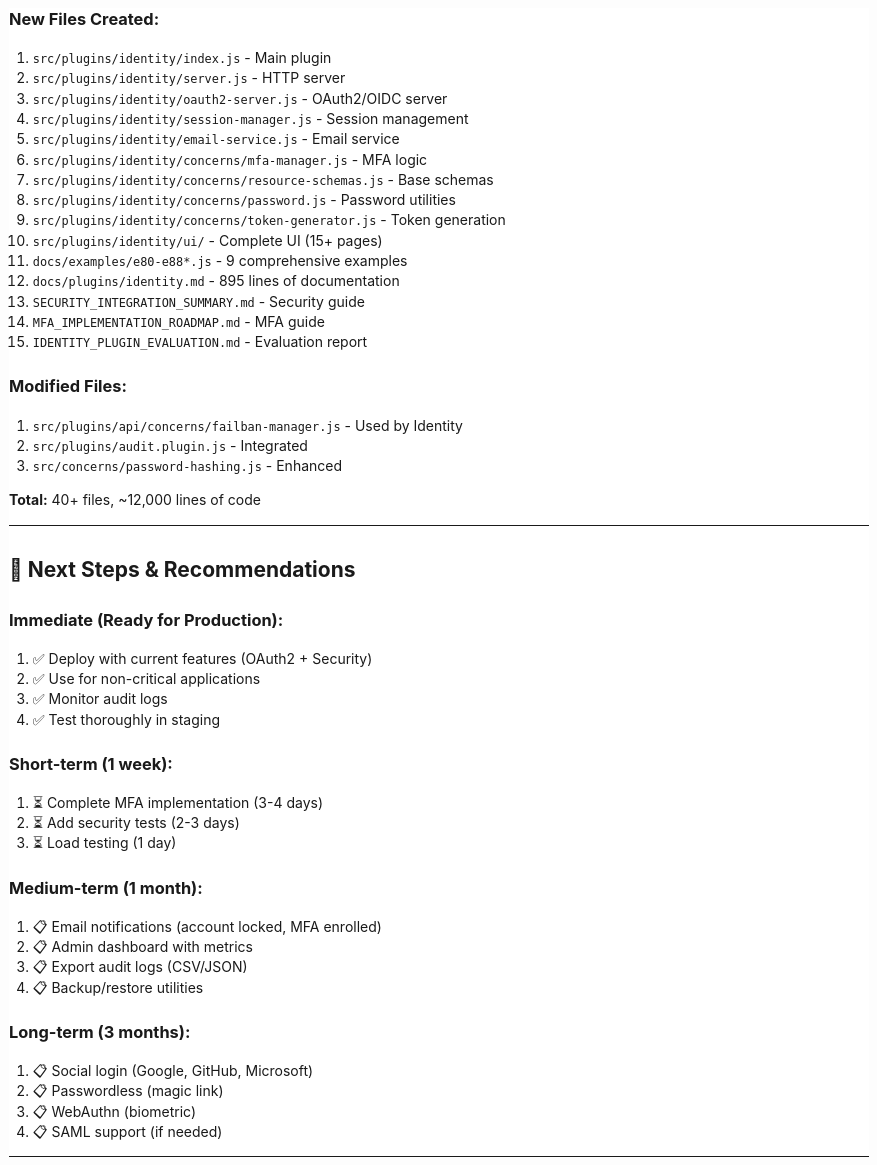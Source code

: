 ### **New Files Created:**
1. `src/plugins/identity/index.js` - Main plugin
2. `src/plugins/identity/server.js` - HTTP server
3. `src/plugins/identity/oauth2-server.js` - OAuth2/OIDC server
4. `src/plugins/identity/session-manager.js` - Session management
5. `src/plugins/identity/email-service.js` - Email service
6. `src/plugins/identity/concerns/mfa-manager.js` - MFA logic
7. `src/plugins/identity/concerns/resource-schemas.js` - Base schemas
8. `src/plugins/identity/concerns/password.js` - Password utilities
9. `src/plugins/identity/concerns/token-generator.js` - Token generation
10. `src/plugins/identity/ui/` - Complete UI (15+ pages)
11. `docs/examples/e80-e88*.js` - 9 comprehensive examples
12. `docs/plugins/identity.md` - 895 lines of documentation
13. `SECURITY_INTEGRATION_SUMMARY.md` - Security guide
14. `MFA_IMPLEMENTATION_ROADMAP.md` - MFA guide
15. `IDENTITY_PLUGIN_EVALUATION.md` - Evaluation report

### **Modified Files:**
1. `src/plugins/api/concerns/failban-manager.js` - Used by Identity
2. `src/plugins/audit.plugin.js` - Integrated
3. `src/concerns/password-hashing.js` - Enhanced

**Total:** 40+ files, ~12,000 lines of code

---

## 🚀 Next Steps & Recommendations

### **Immediate (Ready for Production):**
1. ✅ Deploy with current features (OAuth2 + Security)
2. ✅ Use for non-critical applications
3. ✅ Monitor audit logs
4. ✅ Test thoroughly in staging

### **Short-term (1 week):**
1. ⏳ Complete MFA implementation (3-4 days)
2. ⏳ Add security tests (2-3 days)
3. ⏳ Load testing (1 day)

### **Medium-term (1 month):**
1. 📋 Email notifications (account locked, MFA enrolled)
2. 📋 Admin dashboard with metrics
3. 📋 Export audit logs (CSV/JSON)
4. 📋 Backup/restore utilities

### **Long-term (3 months):**
1. 📋 Social login (Google, GitHub, Microsoft)
2. 📋 Passwordless (magic link)
3. 📋 WebAuthn (biometric)
4. 📋 SAML support (if needed)

---